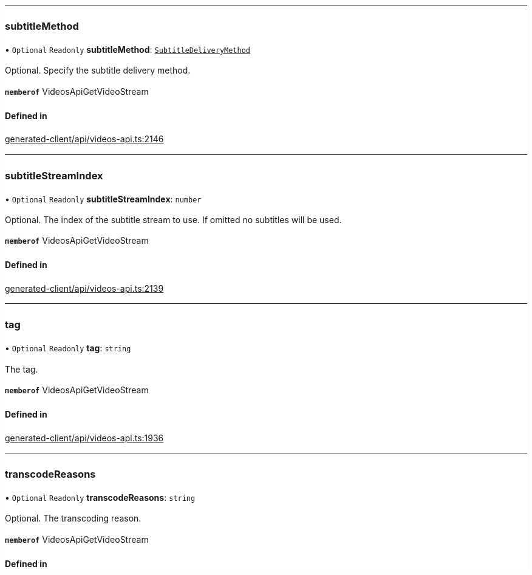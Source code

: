 ___

### subtitleMethod

• `Optional` `Readonly` **subtitleMethod**: [`SubtitleDeliveryMethod`](../enums/generated_client.SubtitleDeliveryMethod.md)

Optional. Specify the subtitle delivery method.

**`memberof`** VideosApiGetVideoStream

#### Defined in

[generated-client/api/videos-api.ts:2146](https://github.com/thornbill/jellyfin-sdk-typescript/blob/e4df7f8/src/generated-client/api/videos-api.ts#L2146)

___

### subtitleStreamIndex

• `Optional` `Readonly` **subtitleStreamIndex**: `number`

Optional. The index of the subtitle stream to use. If omitted no subtitles will be used.

**`memberof`** VideosApiGetVideoStream

#### Defined in

[generated-client/api/videos-api.ts:2139](https://github.com/thornbill/jellyfin-sdk-typescript/blob/e4df7f8/src/generated-client/api/videos-api.ts#L2139)

___

### tag

• `Optional` `Readonly` **tag**: `string`

The tag.

**`memberof`** VideosApiGetVideoStream

#### Defined in

[generated-client/api/videos-api.ts:1936](https://github.com/thornbill/jellyfin-sdk-typescript/blob/e4df7f8/src/generated-client/api/videos-api.ts#L1936)

___

### transcodeReasons

• `Optional` `Readonly` **transcodeReasons**: `string`

Optional. The transcoding reason.

**`memberof`** VideosApiGetVideoStream

#### Defined in
